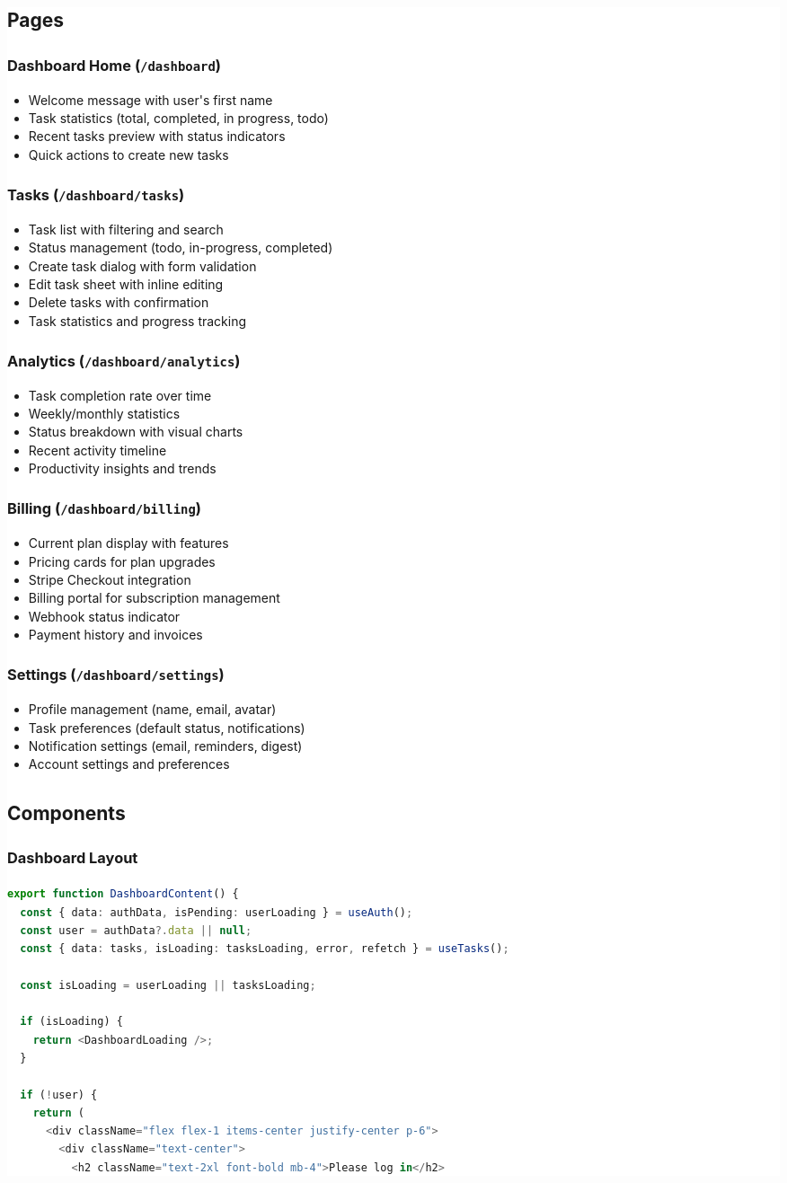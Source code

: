## Pages

### **Dashboard Home** (`/dashboard`)

- Welcome message with user's first name
- Task statistics (total, completed, in progress, todo)
- Recent tasks preview with status indicators
- Quick actions to create new tasks

### **Tasks** (`/dashboard/tasks`)

- Task list with filtering and search
- Status management (todo, in-progress, completed)
- Create task dialog with form validation
- Edit task sheet with inline editing
- Delete tasks with confirmation
- Task statistics and progress tracking

### **Analytics** (`/dashboard/analytics`)

- Task completion rate over time
- Weekly/monthly statistics
- Status breakdown with visual charts
- Recent activity timeline
- Productivity insights and trends

### **Billing** (`/dashboard/billing`)

- Current plan display with features
- Pricing cards for plan upgrades
- Stripe Checkout integration
- Billing portal for subscription management
- Webhook status indicator
- Payment history and invoices

### **Settings** (`/dashboard/settings`)

- Profile management (name, email, avatar)
- Task preferences (default status, notifications)
- Notification settings (email, reminders, digest)
- Account settings and preferences

## Components

### **Dashboard Layout**

```typescript
export function DashboardContent() {
  const { data: authData, isPending: userLoading } = useAuth();
  const user = authData?.data || null;
  const { data: tasks, isLoading: tasksLoading, error, refetch } = useTasks();

  const isLoading = userLoading || tasksLoading;

  if (isLoading) {
    return <DashboardLoading />;
  }

  if (!user) {
    return (
      <div className="flex flex-1 items-center justify-center p-6">
        <div className="text-center">
          <h2 className="text-2xl font-bold mb-4">Please log in</h2>
```